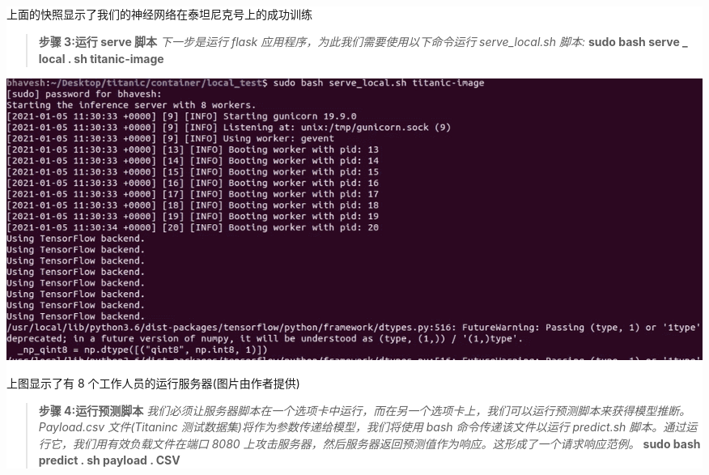 上面的快照显示了我们的神经网络在泰坦尼克号上的成功训练

> **步骤 3:运行 serve 脚本** *下一步是运行 flask 应用程序，为此我们需要使用以下命令运行 serve_local.sh 脚本:* **sudo bash serve _ local . sh titanic-image**

![](img/30bdc9efda522b5b3ac46567c987e964.png)

上图显示了有 8 个工作人员的运行服务器(图片由作者提供)

> **步骤 4:运行预测脚本** *我们必须让服务器脚本在一个选项卡中运行，而在另一个选项卡上，我们可以运行预测脚本来获得模型推断。Payload.csv 文件(Titaninc 测试数据集)将作为参数传递给模型，我们将使用 bash 命令传递该文件以运行 predict.sh 脚本。通过运行它，我们用有效负载文件在端口 8080 上攻击服务器，然后服务器返回预测值作为响应。这形成了一个请求响应范例。* **sudo bash predict . sh payload . CSV**
